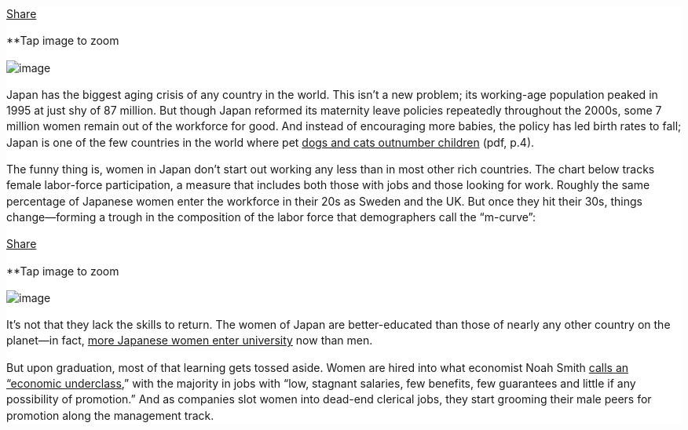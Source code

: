 [Share](#)

[](https://twitter.com/intent/tweet?url=http%3A%2F%2Fqz.com%2F266841%2Feconomic-case-for-paternity-leave%2Fi%2F261073%2F&text=The+economic+case+for+paternity+leave&via=qz)[](https://www.facebook.com/sharer.php?u=http%3A%2F%2Fqz.com%2F266841%2Feconomic-case-for-paternity-leave%2Fi%2F261073%2F)

**Tap image to zoom

![image](http://img.qz.com/2014/09/japan-s-working-age-population-working-age-population_chartbuilder.png?w=640)

Japan has the biggest aging crisis of any country in the world. This
isn’t a new problem; its working-age population peaked in 1995 at just
shy of 87 million. But though Japan reformed its maternity leave
policies repeatedly throughout the 2000s, some 7 million women remain
out of the workforce for good. And instead of encouraging more babies,
the policy has led birth rates to fall; Japan is one of the few
countries in the world where pet [dogs and cats outnumber
children](https://www.google.com/url?sa=t&rct=j&q=&esrc=s&source=web&cd=2&cad=rja&uact=8&ved=0CDMQFjAB&url=http%3A%2F%2Fwww.goldmansachs.com%2Four-thinking%2Foutlook%2Fwomenomics4-folder%2Fwomenomics4-time-to-walk-the-talk.pdf&ei=jvshVLqbLcrvoAS3iYKoDA&usg=AFQjCNGKNMtVFF8vGqfUhyRf7RT02jO5RQ&sig2=HoxEhB1UM5Dg5dCxkh_4SQ&bvm=bv.75775273,bs.1,d.cGU)
(pdf, p.4).

The funny thing is, women in Japan don’t start out working any less than
in most other rich countries. The chart below tracks female labor-force
participation, a measure that includes both those with jobs and those
looking for work. Roughly the same percentage of Japanese women enter
the workforce in their 20s as Sweden and the UK. But once they hit their
30s, things change—forming a trough in the composition of the labor
force that demographers call the “m-curve”:

[Share](#)

[](https://twitter.com/intent/tweet?url=http%3A%2F%2Fqz.com%2F266841%2Feconomic-case-for-paternity-leave%2Fi%2F261072%2F&text=The+economic+case+for+paternity+leave&via=qz)[](https://www.facebook.com/sharer.php?u=http%3A%2F%2Fqz.com%2F266841%2Feconomic-case-for-paternity-leave%2Fi%2F261072%2F)

**Tap image to zoom

![image](http://img.qz.com/2014/09/japan-s-m-shaped-curve-canada-germany-japan-sweden-united-kingdom-united-states_chartbuilder.png?w=640)

It’s not that they lack the skills to return. The women of Japan are
better-educated than those of nearly any other country on the planet—in
fact, [more Japanese women enter
university](http://economix.blogs.nytimes.com/2013/08/23/japans-women-to-the-rescue/)
now than men.

But upon graduation, most of that learning gets tossed aside. Women are
hired into what economist Noah Smith [calls an “economic
underclass](http://noahpinionblog.blogspot.com/2013/04/will-abe-address-japans-number-one.html),”
with the majority in jobs with “low, stagnant salaries, few benefits,
few guarantees and little if any possibility of promotion.” And as
companies slot women into dead-end clerical jobs, they start grooming
their male peers for promotion along the management track.
